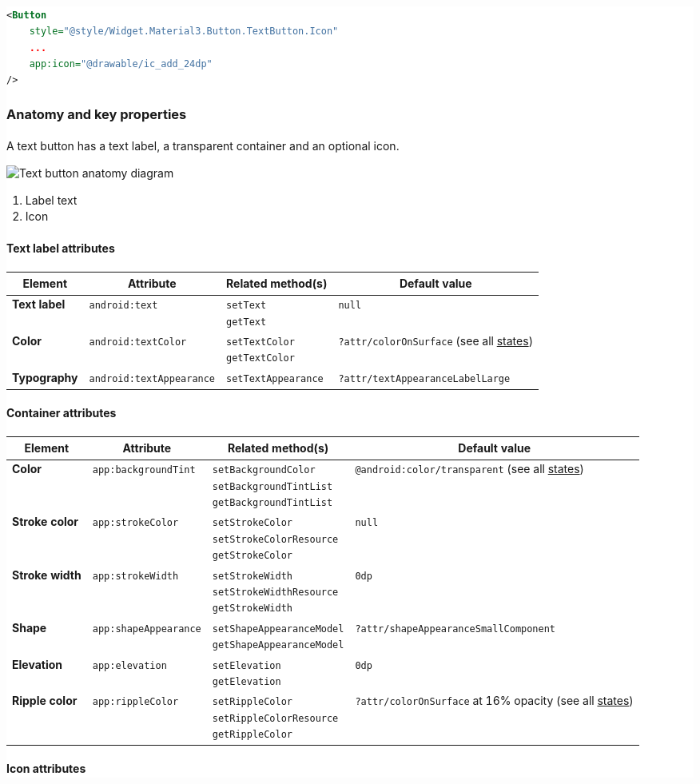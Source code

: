 ```xml
<Button
    style="@style/Widget.Material3.Button.TextButton.Icon"
    ...
    app:icon="@drawable/ic_add_24dp"
/>
```

### Anatomy and key properties

A text button has a text label, a transparent container and an optional icon.

![Text button anatomy diagram](assets/buttons/text_button_anatomy.png)

1.  Label text
2.  Icon

#### Text label attributes

Element        | Attribute                | Related method(s)                 | Default value
-------------- | ------------------------ | --------------------------------- | -------------
**Text label** | `android:text`           | `setText`<br/>`getText`           | `null`
**Color**      | `android:textColor`      | `setTextColor`<br/>`getTextColor` | `?attr/colorOnSurface` (see all [states](https://github.com/material-components/material-components-android/tree/master/lib/java/com/google/android/material/button/res/color/m3_text_button_foreground_color_selector.xml))
**Typography** | `android:textAppearance` | `setTextAppearance`               | `?attr/textAppearanceLabelLarge`

#### Container attributes

Element          | Attribute             | Related method(s)                                                            | Default value
---------------- | --------------------- | ---------------------------------------------------------------------------- | -------------
**Color**        | `app:backgroundTint`  | `setBackgroundColor`<br/>`setBackgroundTintList`<br/>`getBackgroundTintList` | `@android:color/transparent` (see all [states](https://github.com/material-components/material-components-android/tree/master/lib/java/com/google/android/material/button/res/color/m3_text_button_background_color_selector.xml))
**Stroke color** | `app:strokeColor`     | `setStrokeColor`<br/>`setStrokeColorResource`<br/>`getStrokeColor`           | `null`
**Stroke width** | `app:strokeWidth`     | `setStrokeWidth`<br/>`setStrokeWidthResource`<br/>`getStrokeWidth`           | `0dp`
**Shape**        | `app:shapeAppearance` | `setShapeAppearanceModel`<br/>`getShapeAppearanceModel`                      | `?attr/shapeAppearanceSmallComponent`
**Elevation**    | `app:elevation`       | `setElevation`<br/>`getElevation`                                            | `0dp`
**Ripple color** | `app:rippleColor`     | `setRippleColor`<br/>`setRippleColorResource`<br/>`getRippleColor`           | `?attr/colorOnSurface` at 16% opacity (see all [states](https://github.com/material-components/material-components-android/tree/master/lib/java/com/google/android/material/button/res/color/m3_text_button_ripple_color_selector.xml))

#### Icon attributes
